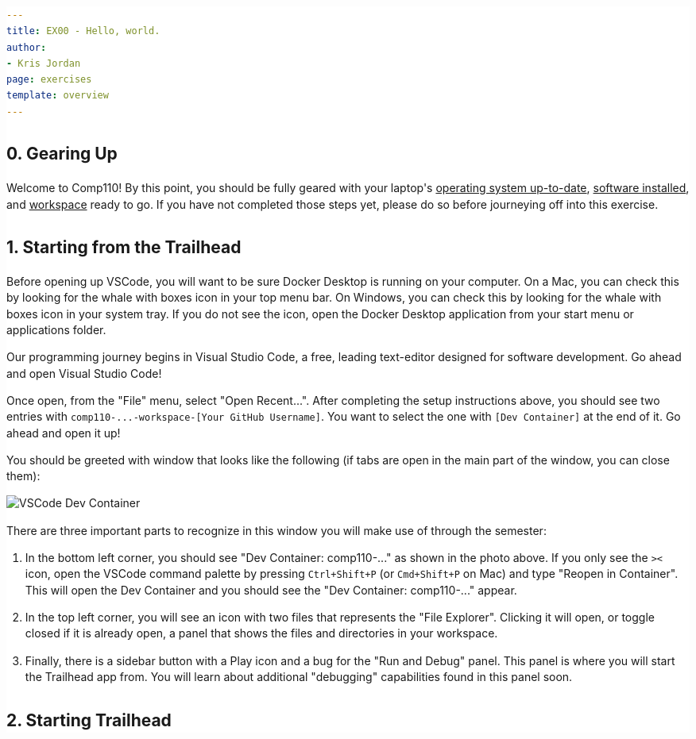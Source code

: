 ```yaml
---
title: EX00 - Hello, world.
author:
- Kris Jordan
page: exercises
template: overview
---
```


## 0. Gearing Up

Welcome to Comp110! By this point, you should be fully geared with your laptop's [operating system up-to-date](/resources/setup/os-update.html), [software installed](/resources/setup/software.html), and [workspace](/resources/setup/workspace.html) ready to go. If you have not completed those steps yet, please do so before journeying off into this exercise.

## 1. Starting from the Trailhead

Before opening up VSCode, you will want to be sure Docker Desktop is running on your computer. On a Mac, you can check this by looking for the whale with boxes icon in your top menu bar. On Windows, you can check this by looking for the whale with boxes icon in your system tray. If you do not see the icon, open the Docker Desktop application from your start menu or applications folder.

Our programming journey begins in Visual Studio Code, a free, leading text-editor designed for software development. Go ahead and open Visual Studio Code!

Once open, from the "File" menu, select "Open Recent...". After completing the setup instructions above, you should see two entries with `comp110-...-workspace-[Your GitHub Username]`. You want to select the one with `[Dev Container]` at the end of it. Go ahead and open it up!

You should be greeted with window that looks like the following (if tabs are open in the main part of the window, you can close them):


<img class="img-fluid" src="/static/exercises/ex00/vscode-dev-container.png" alt="VSCode Dev Container">


There are three important parts to recognize in this window you will make use of through the semester:

1. In the bottom left corner, you should see "Dev Container: comp110-..." as shown in the photo above. If you only see the `><` icon, open the VSCode command palette by pressing `Ctrl+Shift+P` (or `Cmd+Shift+P` on Mac) and type "Reopen in Container". This will open the Dev Container and you should see the "Dev Container: comp110-..." appear.

2. In the top left corner, you will see an icon with two files that represents the "File Explorer". Clicking it will open, or toggle closed if it is already open, a panel that shows the files and directories in your workspace.

3. Finally, there is a sidebar button with a Play icon and a bug for the "Run and Debug" panel. This panel is where you will start the Trailhead app from. You will learn about additional "debugging" capabilities found in this panel soon.

## 2. Starting Trailhead
